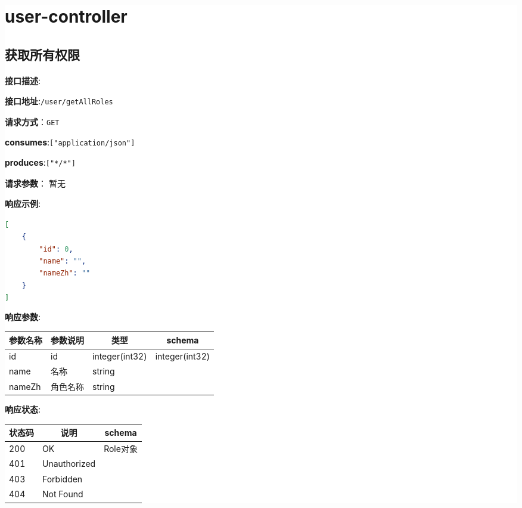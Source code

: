 

# user-controller

## 获取所有权限


**接口描述**:


**接口地址**:`/user/getAllRoles`


**请求方式**：`GET`


**consumes**:`["application/json"]`

**produces**:`["*/*"]`

**请求参数**：
暂无

**响应示例**:

```json
[
	{
		"id": 0,
		"name": "",
		"nameZh": ""
	}
]
```

**响应参数**:


| 参数名称 | 参数说明 | 类型           | schema         |
| -------- | -------- | -------------- | -------------- |
| id       | id       | integer(int32) | integer(int32) |
| name     | 名称     | string         |                |
| nameZh   | 角色名称 | string         |                |

**响应状态**:


| 状态码 | 说明         | schema   |
| ------ | ------------ | -------- |
| 200    | OK           | Role对象 |
| 401    | Unauthorized |          |
| 403    | Forbidden    |          |
| 404    | Not Found    |          |
